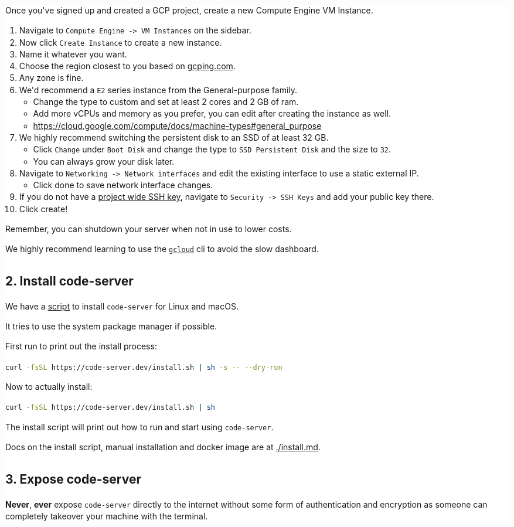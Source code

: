 Once you've signed up and created a GCP project, create a new Compute Engine VM Instance.

1. Navigate to `Compute Engine -> VM Instances` on the sidebar.
2. Now click `Create Instance` to create a new instance.
3. Name it whatever you want.
4. Choose the region closest to you based on [gcping.com](http://www.gcping.com).
5. Any zone is fine.
6. We'd recommend a `E2` series instance from the General-purpose family.
   - Change the type to custom and set at least 2 cores and 2 GB of ram.
   - Add more vCPUs and memory as you prefer, you can edit after creating the instance as well.
   - https://cloud.google.com/compute/docs/machine-types#general_purpose
7. We highly recommend switching the persistent disk to an SSD of at least 32 GB.
   - Click `Change` under `Boot Disk` and change the type to `SSD Persistent Disk` and the size
     to `32`.
   - You can always grow your disk later.
8. Navigate to `Networking -> Network interfaces` and edit the existing interface
   to use a static external IP.
   - Click done to save network interface changes.
9. If you do not have a [project wide SSH key](https://cloud.google.com/compute/docs/instances/adding-removing-ssh-keys#project-wide), navigate to `Security -> SSH Keys` and add your public key there.
10. Click create!

Remember, you can shutdown your server when not in use to lower costs.

We highly recommend learning to use the [`gcloud`](https://cloud.google.com/sdk/gcloud) cli
to avoid the slow dashboard.

## 2. Install code-server

We have a [script](../install.sh) to install `code-server` for Linux and macOS.

It tries to use the system package manager if possible.

First run to print out the install process:

```bash
curl -fsSL https://code-server.dev/install.sh | sh -s -- --dry-run
```

Now to actually install:

```bash
curl -fsSL https://code-server.dev/install.sh | sh
```

The install script will print out how to run and start using `code-server`.

Docs on the install script, manual installation and docker image are at [./install.md](./install.md).

## 3. Expose code-server

**Never**, **ever** expose `code-server` directly to the internet without some form of authentication
and encryption as someone can completely takeover your machine with the terminal.
